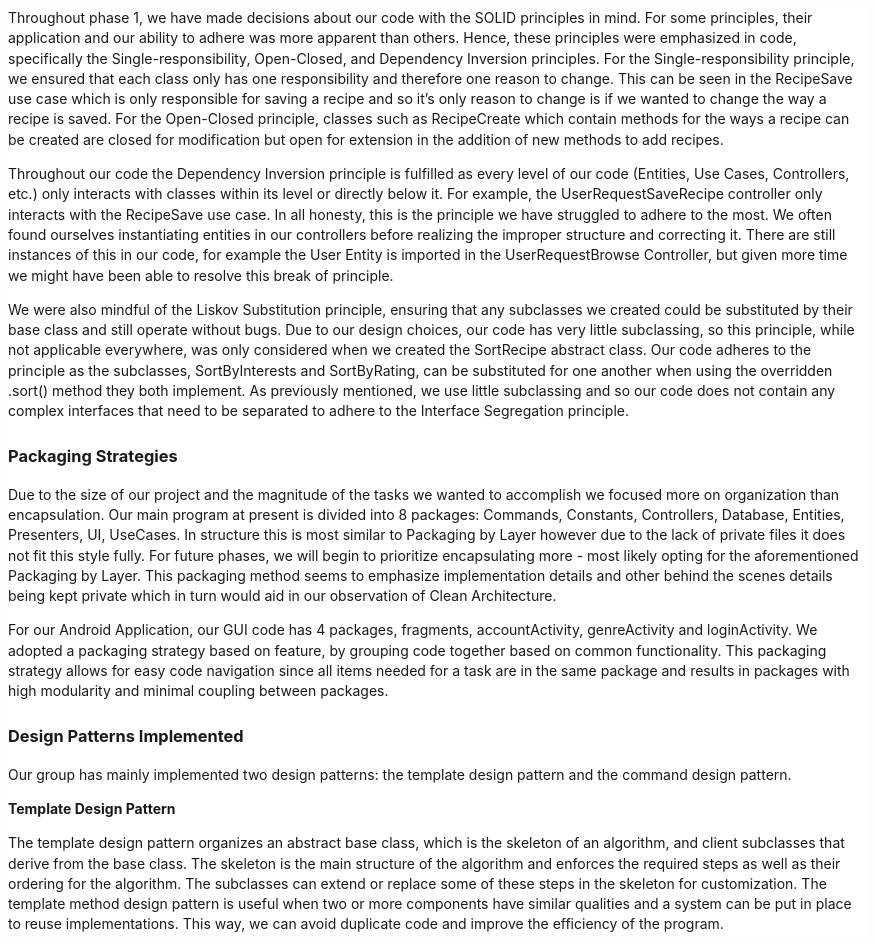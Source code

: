 Throughout phase 1, we have made decisions about our code with the SOLID principles in mind. For some principles, their application and our ability to adhere was more apparent than others. Hence, these principles were emphasized in code, specifically the Single-responsibility, Open-Closed, and Dependency Inversion principles. For the Single-responsibility principle, we ensured that each class only has one responsibility and therefore one reason to change. This can be seen in the RecipeSave use case which is only responsible for saving a recipe and so it’s only reason to change is if we wanted to change the way a recipe is saved. For the Open-Closed principle, classes such as RecipeCreate which contain methods for the ways a recipe can be created are closed for modification but open for extension in the addition of new methods to add recipes.

Throughout our code the Dependency Inversion principle is fulfilled as every level of our code (Entities, Use Cases, Controllers, etc.) only interacts with classes within its level or directly below it. For example, the UserRequestSaveRecipe controller only interacts with the RecipeSave use case. In all honesty, this is the principle we have struggled to adhere to the most. We often found ourselves instantiating entities in our controllers before realizing the improper structure and correcting it. There are still instances of this in our code, for example the User Entity is imported in the UserRequestBrowse Controller, but  given more time we might have been able to resolve this break of principle.

We were also mindful of the Liskov Substitution principle, ensuring that any subclasses we created could be substituted by their base class and still operate without bugs. Due to our design choices, our code has very little subclassing, so this principle, while not applicable everywhere, was only considered when we created the SortRecipe abstract class. Our code adheres to the principle as the subclasses, SortByInterests and SortByRating, can be substituted for one another when using the overridden .sort() method they both implement. As previously mentioned, we use little subclassing and so our code does not contain any complex interfaces that need to be separated to adhere to the Interface Segregation principle.

### Packaging Strategies ###

Due to the size of our project and the magnitude of the tasks we wanted to accomplish we focused more on organization than encapsulation. Our main program at present is divided into 8 packages: Commands, Constants, Controllers, Database, Entities, Presenters, UI, UseCases. In structure this is most similar to Packaging by Layer however due to the lack of private files it does not fit this style fully. For future phases, we will begin to prioritize encapsulating more - most likely opting for the aforementioned Packaging by Layer. This packaging method seems to emphasize implementation details and other behind the scenes details being kept private which in turn would aid in our observation of Clean Architecture.

For our Android Application, our GUI code has 4 packages, fragments,  accountActivity, genreActivity and loginActivity. We adopted a packaging strategy based on feature, by grouping code together based on common functionality. This packaging strategy allows for easy code navigation since all items needed for a task are in the same package and results in packages with high modularity and minimal coupling between packages.

### Design Patterns Implemented ###

Our group has mainly implemented two design patterns: the template design pattern and the command design pattern.

**Template Design Pattern**

The template design pattern organizes an abstract base class, which is the skeleton of an algorithm, and client subclasses that derive from the base class. The skeleton is the main structure of the algorithm and enforces the required steps as well as their ordering for the algorithm. The subclasses can extend or replace some of these steps in the skeleton for customization. The template method design pattern is useful when two or more components have similar qualities and a system can be put in place to reuse implementations. This way, we can avoid duplicate code and improve the efficiency of the program.
